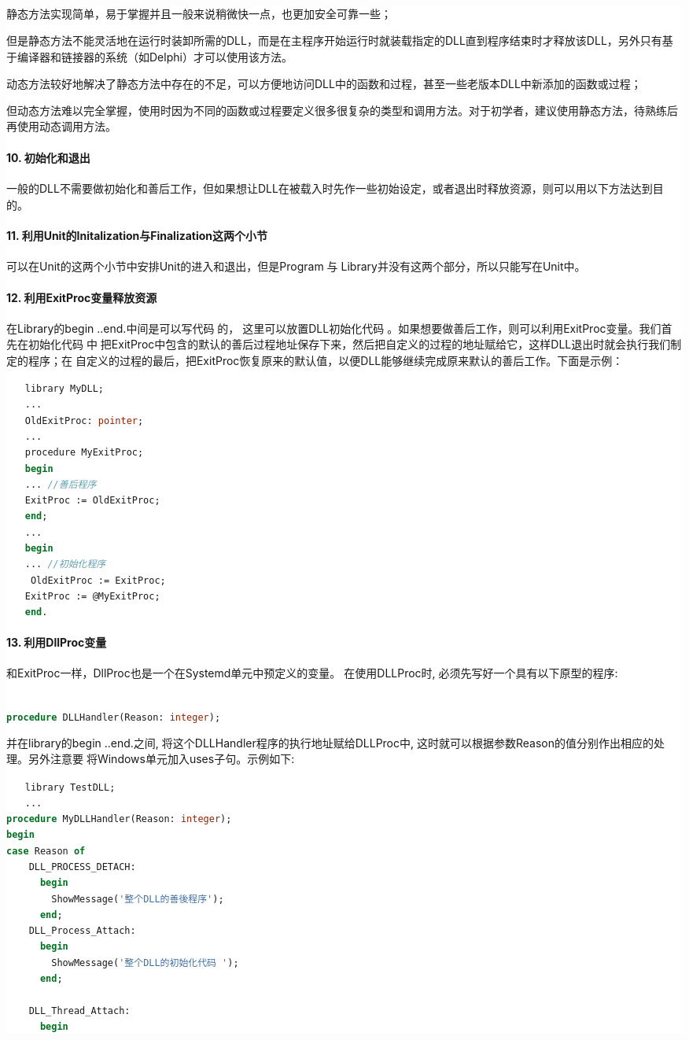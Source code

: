 静态方法实现简单，易于掌握并且一般来说稍微快一点，也更加安全可靠一些；

但是静态方法不能灵活地在运行时装卸所需的DLL，而是在主程序开始运行时就装载指定的DLL直到程序结束时才释放该DLL，另外只有基于编译器和链接器的系统（如Delphi）才可以使用该方法。

动态方法较好地解决了静态方法中存在的不足，可以方便地访问DLL中的函数和过程，甚至一些老版本DLL中新添加的函数或过程；

但动态方法难以完全掌握，使用时因为不同的函数或过程要定义很多很复杂的类型和调用方法。对于初学者，建议使用静态方法，待熟练后再使用动态调用方法。

#### 10. 初始化和退出

一般的DLL不需要做初始化和善后工作，但如果想让DLL在被载入时先作一些初始设定，或者退出时释放资源，则可以用以下方法达到目的。

#### 11. 利用Unit的Initalization与Finalization这两个小节

可以在Unit的这两个小节中安排Unit的进入和退出，但是Program 与 Library并没有这两个部分，所以只能写在Unit中。

#### 12. 利用ExitProc变量释放资源

在Library的begin ..end.中间是可以写代码 的， 这里可以放置DLL初始化代码 。如果想要做善后工作，则可以利用ExitProc变量。我们首先在初始化代码 中 把ExitProc中包含的默认的善后过程地址保存下来，然后把自定义的过程的地址赋给它，这样DLL退出时就会执行我们制定的程序；在 自定义的过程的最后，把ExitProc恢复原来的默认值，以便DLL能够继续完成原来默认的善后工作。下面是示例：

```pascal
　　library MyDLL;
　　...
　　OldExitProc: pointer;
　　...
　　procedure MyExitProc;
　　begin
　　... //善后程序
　　ExitProc := OldExitProc;
　　end;
　　...
　　begin
　　... //初始化程序
　 　OldExitProc := ExitProc;
　　ExitProc := @MyExitProc;
　　end.
```

#### 13. 利用DllProc变量
和ExitProc一样，DllProc也是一个在Systemd单元中预定义的变量。 在使用DLLProc时, 必须先写好一个具有以下原型的程序:

```pascal

procedure DLLHandler(Reason: integer);

```

并在library的begin ..end.之间, 将这个DLLHandler程序的执行地址赋给DLLProc中, 这时就可以根据参数Reason的值分别作出相应的处理。另外注意要 将Windows单元加入uses子句。示例如下:

```pascal
　　library TestDLL;
　　...
procedure MyDLLHandler(Reason: integer);
begin
case Reason of
    DLL_PROCESS_DETACH:
      begin
        ShowMessage('整个DLL的善後程序');
      end;
    DLL_Process_Attach:
      begin
        ShowMessage('整个DLL的初始化代码 ');
      end;

    DLL_Thread_Attach:
      begin
```
